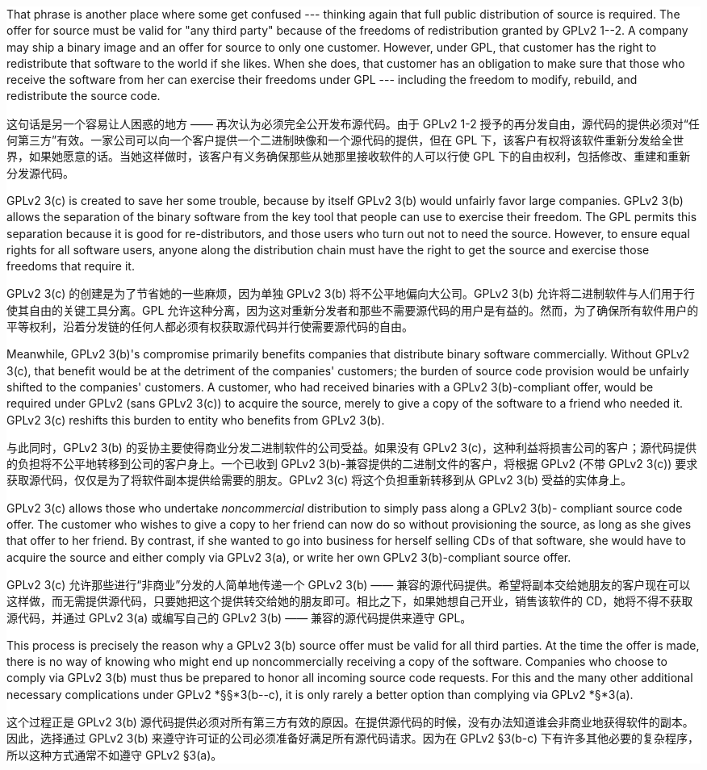 That phrase is another place where some get confused --- thinking again that full public distribution of source is required. The offer for source must be valid for "any third party" because of the freedoms of redistribution granted by GPLv2 1--2. A company may ship a binary image and an offer for source to only one customer. However, under GPL, that customer has the right to redistribute that software to the world if she likes. When she does, that customer has an obligation to make sure that those who receive the software from her can exercise their freedoms under GPL --- including the freedom to modify, rebuild, and redistribute the source code.

这句话是另一个容易让人困惑的地方 —— 再次认为必须完全公开发布源代码。由于 GPLv2 1-2 授予的再分发自由，源代码的提供必须对“任何第三方”有效。一家公司可以向一个客户提供一个二进制映像和一个源代码的提供，但在 GPL 下，该客户有权将该软件重新分发给全世界，如果她愿意的话。当她这样做时，该客户有义务确保那些从她那里接收软件的人可以行使 GPL 下的自由权利，包括修改、重建和重新分发源代码。

GPLv2 3(c) is created to save her some trouble, because by itself GPLv2 3(b) would unfairly favor large companies. GPLv2 3(b) allows the separation of the binary software from the key tool that people can use to exercise their freedom. The GPL permits this separation because it is good for re-distributors, and those users who turn out not to need the source. However, to ensure equal rights for all software users, anyone along the distribution chain must have the right to get the source and exercise those freedoms that require it.

GPLv2 3(c) 的创建是为了节省她的一些麻烦，因为单独 GPLv2 3(b) 将不公平地偏向大公司。GPLv2 3(b) 允许将二进制软件与人们用于行使其自由的关键工具分离。GPL 允许这种分离，因为这对重新分发者和那些不需要源代码的用户是有益的。然而，为了确保所有软件用户的平等权利，沿着分发链的任何人都必须有权获取源代码并行使需要源代码的自由。

Meanwhile, GPLv2 3(b)'s compromise primarily benefits companies that distribute binary software commercially. Without GPLv2 3(c), that benefit would be at the detriment of the companies' customers; the burden of source code provision would be unfairly shifted to the companies' customers. A customer, who had received binaries with a GPLv2 3(b)-compliant offer, would be required under GPLv2 (sans GPLv2 3(c)) to acquire the source, merely to give a copy of the software to a friend who needed it. GPLv2 3(c) reshifts this burden to entity who benefits from GPLv2 3(b).

与此同时，GPLv2 3(b) 的妥协主要使得商业分发二进制软件的公司受益。如果没有 GPLv2 3(c)，这种利益将损害公司的客户；源代码提供的负担将不公平地转移到公司的客户身上。一个已收到 GPLv2 3(b)-兼容提供的二进制文件的客户，将根据 GPLv2 (不带 GPLv2 3(c)) 要求获取源代码，仅仅是为了将软件副本提供给需要的朋友。GPLv2 3(c) 将这个负担重新转移到从 GPLv2 3(b) 受益的实体身上。

GPLv2 3(c) allows those who undertake *noncommercial* distribution to simply pass along a GPLv2 3(b)- compliant source code offer. The customer who wishes to give a copy to her friend can now do so without provisioning the source, as long as she gives that offer to her friend. By contrast, if she wanted to go into business for herself selling CDs of that software, she would have to acquire the source and either comply via GPLv2 3(a), or write her own GPLv2 3(b)-compliant source offer.

GPLv2 3(c) 允许那些进行“非商业”分发的人简单地传递一个 GPLv2 3(b) —— 兼容的源代码提供。希望将副本交给她朋友的客户现在可以这样做，而无需提供源代码，只要她把这个提供转交给她的朋友即可。相比之下，如果她想自己开业，销售该软件的 CD，她将不得不获取源代码，并通过 GPLv2 3(a) 或编写自己的 GPLv2 3(b) —— 兼容的源代码提供来遵守 GPL。

This process is precisely the reason why a GPLv2 3(b) source offer must be valid for all third parties. At the time the offer is made, there is no way of knowing who might end up noncommercially receiving a copy of the software. Companies who choose to comply via GPLv2 3(b) must thus be prepared to honor all incoming source code requests. For this and the many other additional necessary complications under GPLv2 *§§*3(b--c), it is only rarely a better option than complying via GPLv2 *§*3(a).

这个过程正是 GPLv2 3(b) 源代码提供必须对所有第三方有效的原因。在提供源代码的时候，没有办法知道谁会非商业地获得软件的副本。因此，选择通过 GPLv2 3(b) 来遵守许可证的公司必须准备好满足所有源代码请求。因为在 GPLv2 §3(b-c) 下有许多其他必要的复杂程序，所以这种方式通常不如遵守 GPLv2 §3(a)。
